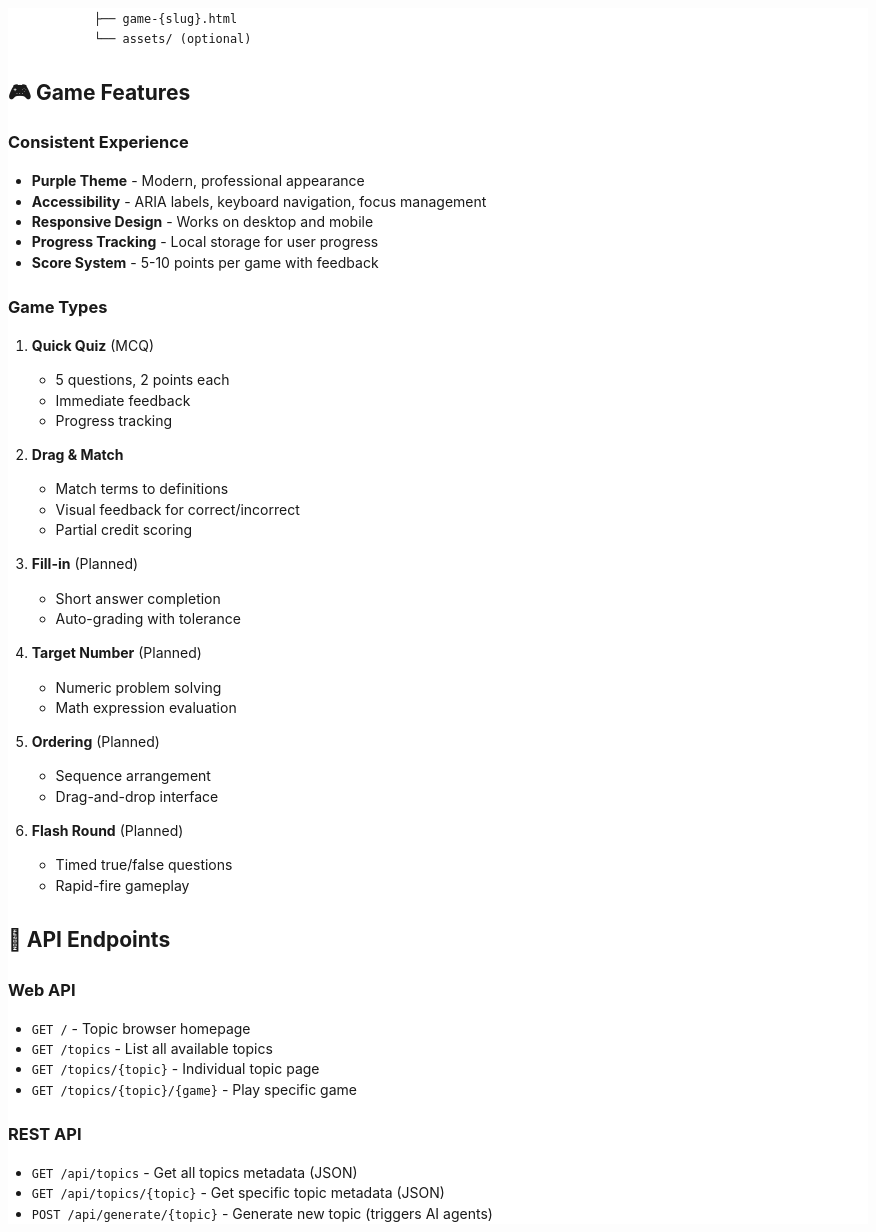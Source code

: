 ```
            ├── game-{slug}.html
            └── assets/ (optional)
```

## 🎮 Game Features

### Consistent Experience
- **Purple Theme** - Modern, professional appearance
- **Accessibility** - ARIA labels, keyboard navigation, focus management
- **Responsive Design** - Works on desktop and mobile
- **Progress Tracking** - Local storage for user progress
- **Score System** - 5-10 points per game with feedback

### Game Types

1. **Quick Quiz** (MCQ)
   - 5 questions, 2 points each
   - Immediate feedback
   - Progress tracking

2. **Drag & Match**
   - Match terms to definitions
   - Visual feedback for correct/incorrect
   - Partial credit scoring

3. **Fill-in** (Planned)
   - Short answer completion
   - Auto-grading with tolerance

4. **Target Number** (Planned)
   - Numeric problem solving
   - Math expression evaluation

5. **Ordering** (Planned)
   - Sequence arrangement
   - Drag-and-drop interface

6. **Flash Round** (Planned)
   - Timed true/false questions
   - Rapid-fire gameplay

## 🔧 API Endpoints

### Web API
- `GET /` - Topic browser homepage
- `GET /topics` - List all available topics
- `GET /topics/{topic}` - Individual topic page
- `GET /topics/{topic}/{game}` - Play specific game

### REST API
- `GET /api/topics` - Get all topics metadata (JSON)
- `GET /api/topics/{topic}` - Get specific topic metadata (JSON)
- `POST /api/generate/{topic}` - Generate new topic (triggers AI agents)
